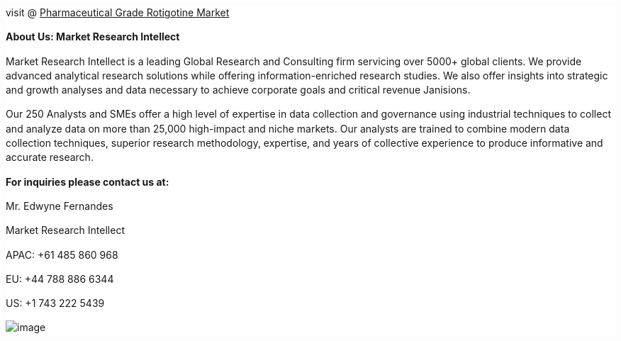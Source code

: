visit&nbsp;@</strong>&nbsp;</span><span class="font-[700]"><a href="https://www.marketresearchintellect.com/product/pharmaceutical-grade-rotigotine-market/?utm_source=Linkedin&utm_medium=828" target="_blank" data-tracking-control-name="article-ssr-frontend-pulse_little-text-block" data-tracking-will-navigate="" data-test-link="">Pharmaceutical Grade Rotigotine Market</a></span></p><p><strong><span class="font-[700]">About Us: Market Research Intellect</span></strong></p><p><span class="">Market Research Intellect is a leading Global Research and Consulting firm servicing over 5000+ global clients. We provide advanced analytical research solutions while offering information-enriched research studies.&nbsp;</span>We also offer insights into strategic and growth analyses and data necessary to achieve corporate goals and critical revenue Janisions.</p><p><span class="">Our 250 Analysts and SMEs offer a high level of expertise in data collection and governance using industrial techniques to collect and analyze data on more than 25,000 high-impact and niche markets. Our analysts are trained to combine modern data collection techniques, superior research methodology, expertise, and years of collective experience to produce informative and accurate research.</span></p><p><strong>For inquiries please contact us at:</strong></p><p>Mr. Edwyne Fernandes</p><p>Market Research Intellect</p><p>APAC: +61 485 860 968</p><p>EU: +44 788 886 6344</p><p>US: +1 743 222 5439</p>
![image](https://github.com/user-attachments/assets/3bef8dd9-92f8-4e47-b6b7-7e659f57aa0a)
